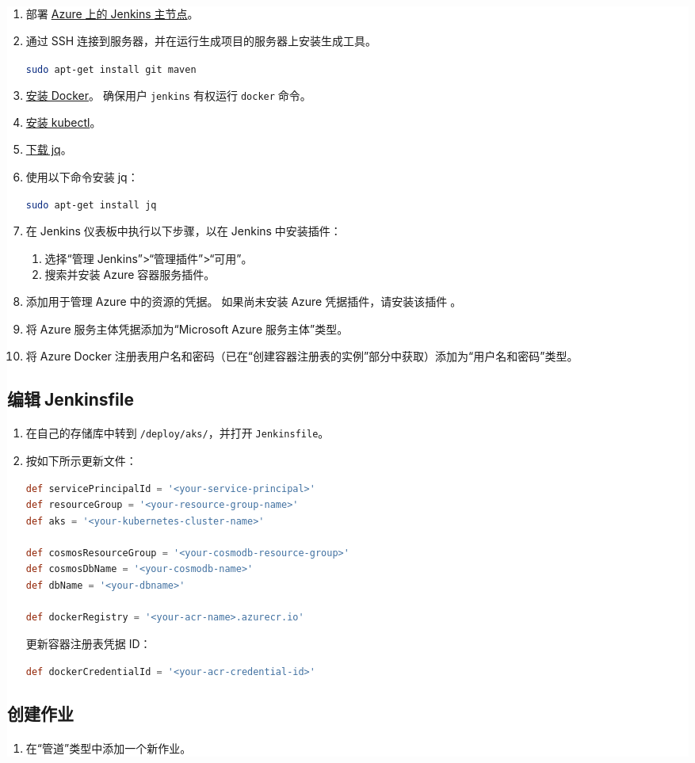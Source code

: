 1. 部署 [Azure 上的 Jenkins 主节点](https://azuremarketplace.microsoft.com/marketplace/apps/bitnami.production-jenkins)。

1. 通过 SSH 连接到服务器，并在运行生成项目的服务器上安装生成工具。
   
   ```bash
   sudo apt-get install git maven 
   ```
   
1. [安装 Docker](https://docs.docker.com/install/linux/docker-ce/ubuntu/#install-docker-ce)。 确保用户 `jenkins` 有权运行 `docker` 命令。

1. [安装 kubectl](https://kubernetes.io/docs/tasks/tools/install-kubectl/)。

1. [下载 jq](https://stedolan.github.io/jq/download/)。

1. 使用以下命令安装 jq：

   ```bash
   sudo apt-get install jq
   ```
   
1. 在 Jenkins 仪表板中执行以下步骤，以在 Jenkins 中安装插件：

    1. 选择“管理 Jenkins”>“管理插件”>“可用”。 
    1. 搜索并安装 Azure 容器服务插件。

1. 添加用于管理 Azure 中的资源的凭据。 如果尚未安装 Azure 凭据插件，请安装该插件  。

1. 将 Azure 服务主体凭据添加为“Microsoft Azure 服务主体”类型。 

1. 将 Azure Docker 注册表用户名和密码（已在“创建容器注册表的实例”部分中获取）添加为“用户名和密码”类型。 

## <a name="edit-the-jenkinsfile"></a>编辑 Jenkinsfile

1. 在自己的存储库中转到 `/deploy/aks/`，并打开 `Jenkinsfile`。

2. 按如下所示更新文件：

    ```groovy
    def servicePrincipalId = '<your-service-principal>'
    def resourceGroup = '<your-resource-group-name>'
    def aks = '<your-kubernetes-cluster-name>'

    def cosmosResourceGroup = '<your-cosmodb-resource-group>'
    def cosmosDbName = '<your-cosmodb-name>'
    def dbName = '<your-dbname>'

    def dockerRegistry = '<your-acr-name>.azurecr.io'
    ```
    
    更新容器注册表凭据 ID：
    
    ```groovy
    def dockerCredentialId = '<your-acr-credential-id>'
    ```

## <a name="create-the-job"></a>创建作业
1. 在“管道”类型中添加一个新作业。 
